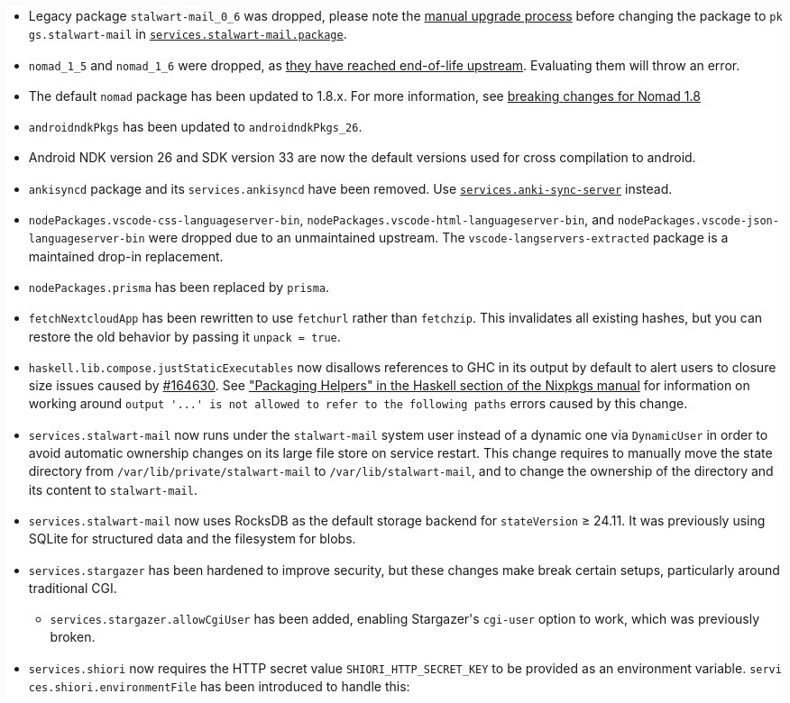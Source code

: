 - Legacy package `stalwart-mail_0_6` was dropped, please note the
  [manual upgrade process](https://github.com/stalwartlabs/mail-server/blob/main/UPGRADING.md)
  before changing the package to `pkgs.stalwart-mail` in
  [`services.stalwart-mail.package`](#opt-services.stalwart-mail.package).

- `nomad_1_5` and `nomad_1_6` were dropped, as [they have reached end-of-life upstream](https://support.hashicorp.com/hc/en-us/articles/360021185113-Support-Period-and-End-of-Life-EOL-Policy). Evaluating them will throw an error.

- The default `nomad` package has been updated to 1.8.x. For more information, see [breaking changes for Nomad 1.8](https://developer.hashicorp.com/nomad/docs/upgrade/upgrade-specific#nomad-1-8-0)

- `androidndkPkgs` has been updated to `androidndkPkgs_26`.

- Android NDK version 26 and SDK version 33 are now the default versions used for cross compilation to android.

- `ankisyncd` package and its `services.ankisyncd` have been removed. Use [`services.anki-sync-server`](#opt-services.anki-sync-server.enable) instead.

- `nodePackages.vscode-css-languageserver-bin`, `nodePackages.vscode-html-languageserver-bin`,
  and `nodePackages.vscode-json-languageserver-bin` were dropped due to an unmaintained upstream.
  The `vscode-langservers-extracted` package is a maintained drop-in replacement.

- `nodePackages.prisma` has been replaced by `prisma`.

- `fetchNextcloudApp` has been rewritten to use `fetchurl` rather than
  `fetchzip`. This invalidates all existing hashes, but you can restore the old
  behavior by passing it `unpack = true`.

- `haskell.lib.compose.justStaticExecutables` now disallows references to GHC in its
  output by default to alert users to closure size issues caused by
  [#164630](https://github.com/NixOS/nixpkgs/issues/164630). See ["Packaging
  Helpers" in the Haskell section of the Nixpkgs
  manual](https://nixos.org/manual/nixpkgs/unstable/#haskell-packaging-helpers)
  for information on working around `output '...' is not allowed to refer to
  the following paths` errors caused by this change.

- `services.stalwart-mail` now runs under the `stalwart-mail` system user
  instead of a dynamic one via `DynamicUser` in order to avoid automatic
  ownership changes on its large file store on service restart.
  This change requires to manually move the state directory from
  `/var/lib/private/stalwart-mail` to `/var/lib/stalwart-mail`, and to
  change the ownership of the directory and its content to `stalwart-mail`.

- `services.stalwart-mail` now uses RocksDB as the default storage backend
  for `stateVersion` ≥ 24.11. It was previously using SQLite for structured
  data and the filesystem for blobs.

- `services.stargazer` has been hardened to improve security, but these
  changes make break certain setups, particularly around traditional CGI.

  - `services.stargazer.allowCgiUser` has been added, enabling
    Stargazer's `cgi-user` option to work, which was previously broken.

- `services.shiori` now requires the HTTP secret value `SHIORI_HTTP_SECRET_KEY` to be provided as an environment variable. `services.shiori.environmentFile` has been introduced to handle this:
